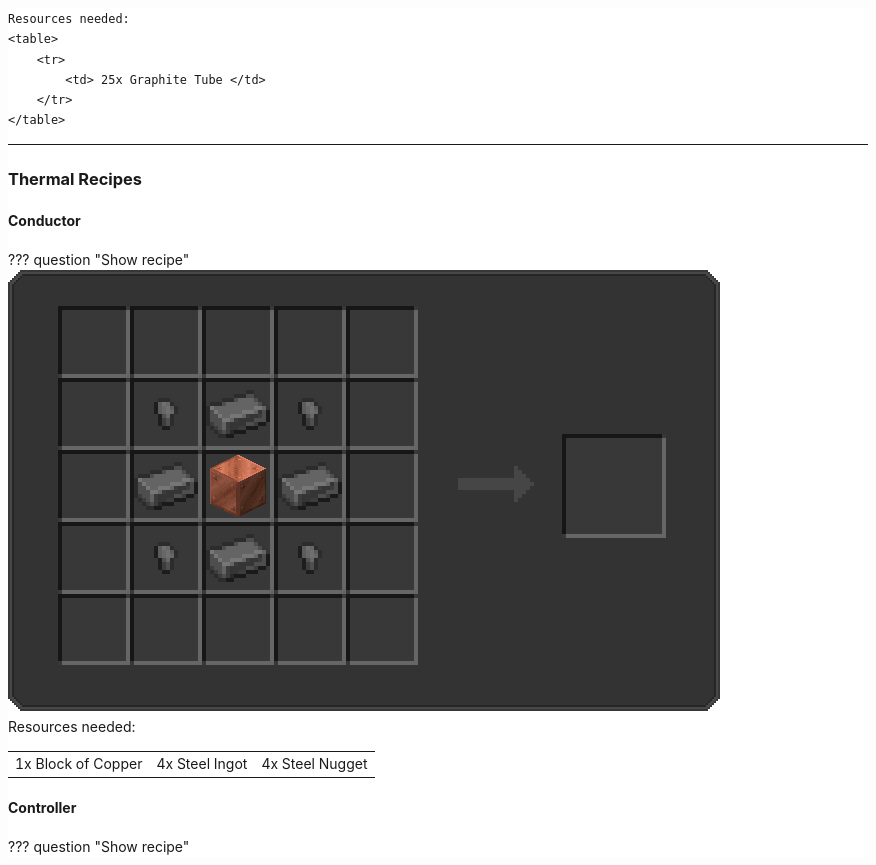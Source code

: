    Resources needed:
    <table>
        <tr>
            <td> 25x Graphite Tube </td>
        </tr>
    </table>

<hr>

### Thermal Recipes

#### Conductor
??? question "Show recipe"
    ![Recipe](./img/recipe-thermal_conductor.png)
    <br>
    Resources needed:
    <table>
        <tr>
            <td> 1x Block of Copper </td>
            <td> 4x Steel Ingot </td>
            <td> 4x Steel Nugget </td>
        </tr>
    </table>
    
#### Controller
??? question "Show recipe"